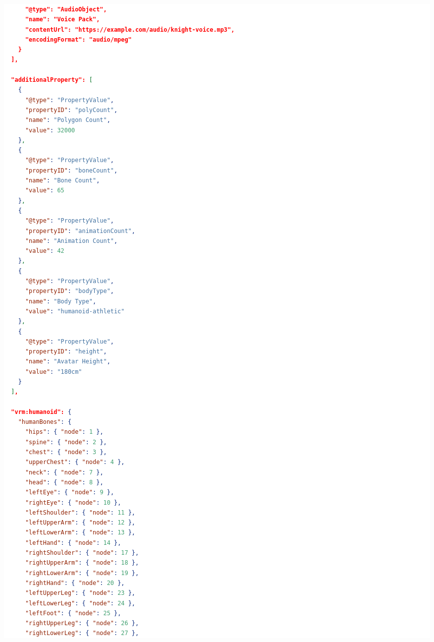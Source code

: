 ```json
      "@type": "AudioObject",
      "name": "Voice Pack",
      "contentUrl": "https://example.com/audio/knight-voice.mp3",
      "encodingFormat": "audio/mpeg"
    }
  ],
  
  "additionalProperty": [
    {
      "@type": "PropertyValue",
      "propertyID": "polyCount",
      "name": "Polygon Count",
      "value": 32000
    },
    {
      "@type": "PropertyValue",
      "propertyID": "boneCount",
      "name": "Bone Count",
      "value": 65
    },
    {
      "@type": "PropertyValue",
      "propertyID": "animationCount",
      "name": "Animation Count",
      "value": 42
    },
    {
      "@type": "PropertyValue",
      "propertyID": "bodyType",
      "name": "Body Type",
      "value": "humanoid-athletic"
    },
    {
      "@type": "PropertyValue",
      "propertyID": "height",
      "name": "Avatar Height",
      "value": "180cm"
    }
  ],
  
  "vrm:humanoid": {
    "humanBones": {
      "hips": { "node": 1 },
      "spine": { "node": 2 },
      "chest": { "node": 3 },
      "upperChest": { "node": 4 },
      "neck": { "node": 7 },
      "head": { "node": 8 },
      "leftEye": { "node": 9 },
      "rightEye": { "node": 10 },
      "leftShoulder": { "node": 11 },
      "leftUpperArm": { "node": 12 },
      "leftLowerArm": { "node": 13 },
      "leftHand": { "node": 14 },
      "rightShoulder": { "node": 17 },
      "rightUpperArm": { "node": 18 },
      "rightLowerArm": { "node": 19 },
      "rightHand": { "node": 20 },
      "leftUpperLeg": { "node": 23 },
      "leftLowerLeg": { "node": 24 },
      "leftFoot": { "node": 25 },
      "rightUpperLeg": { "node": 26 },
      "rightLowerLeg": { "node": 27 },
```